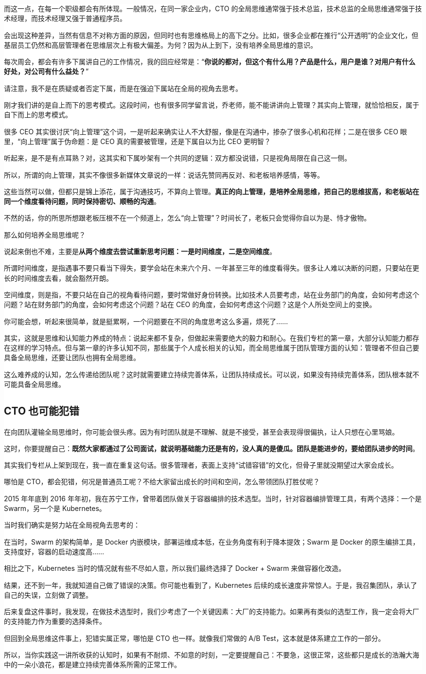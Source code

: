 而这一点，在每一个职级都会有所体现。一般情况，在同一家企业内，CTO 的全局思维通常强于技术总监，技术总监的全局思维通常强于技术经理，而技术经理又强于普通程序员。

会出现这种差异，当然有信息不对称方面的原因，但同时也有思维格局上的高下之分。比如，很多企业都在推行“公开透明”的企业文化，但基层员工仍然和高层管理者在思维层次上有极大偏差。为何？因为从上到下，没有培养全局思维的意识。

每次周会，都会有许多下属讲自己的工作情况，我的回应经常是：“**你说的都对，但这个有什么用？产品是什么，用户是谁？对用户有什么好处，对公司有什么益处？**”

请注意，我不是在质疑或者否定下属，而是在强迫下属站在全局的视角去思考。

刚才我们讲的是自上而下的思考模式。这段时间，也有很多同学留言说，乔老师，能不能讲讲向上管理？其实向上管理，就恰恰相反，属于自下而上的思考模式。

很多 CEO 其实很讨厌“向上管理”这个词，一是听起来确实让人不大舒服，像是在沟通中，掺杂了很多心机和花样；二是在很多 CEO 眼里，“向上管理”属于伪命题：是 CEO 真的需要被管理，还是下属自以为比 CEO 更明智？

听起来，是不是有点耳熟？对，这其实和下属吵架有一个共同的逻辑：双方都没说错，只是视角局限在自己这一侧。

所以，所谓的向上管理，其实不像很多新媒体文章说的一样：说话先赞同再反对、和老板培养感情，等等。

这些当然可以做，但都只是锦上添花，属于沟通技巧，不算向上管理。**真正的向上管理，是培养全局思维，把自己的思维拔高，和老板站在同一个维度看待问题，同时保持密切、顺畅的沟通**。

不然的话，你的所思所想跟老板压根不在一个频道上，怎么“向上管理”？时间长了，老板只会觉得你自以为是、恃才傲物。

那么如何培养全局思维呢？

说起来倒也不难，主要是**从两个维度去尝试重新思考问题：一是时间维度，二是空间维度**。

所谓时间维度，是指遇事不要只看当下得失，要学会站在未来六个月、一年甚至三年的维度看得失。很多让人难以决断的问题，只要站在更长的时间维度去看，就会豁然开朗。

空间维度，则是指，不要只站在自己的视角看待问题，要时常做好身份转换。比如技术人员要考虑，站在业务部门的角度，会如何考虑这个问题？站在财务部门的角度，会如何考虑这个问题？站在 CEO 的角度，会如何考虑这个问题？这是个人所处空间上的变换。

你可能会想，听起来很简单，就是挺累啊，一个问题要在不同的角度思考这么多遍，烦死了……

其实，这就是思维和认知能力养成的特点：说起来都不复杂，但做起来需要绝大的毅力和耐心。在我们专栏的第一章，大部分认知能力都存在这样的学习特点。但与第一章的许多认知不同，那些属于个人成长相关的认知，而全局思维属于团队管理方面的认知：管理者不但自己要具备全局思维，还要让团队也拥有全局思维。

这么难养成的认知，怎么传递给团队呢？这时就需要建立持续完善体系，让团队持续成长。可以说，如果没有持续完善体系，团队根本就不可能具备全局思维。

## CTO 也可能犯错

在向团队灌输全局思维时，你可能会很头疼。因为有时团队就是不理解、就是不接受，甚至会表现得很偏执，让人只想在心里骂娘。

这时，你要提醒自己：**既然大家都通过了公司面试，就说明基础能力还是有的，没人真的是傻瓜。团队是能进步的，要给团队进步的时间**。

其实我们专栏从上架到现在，我一直在重复这句话。很多管理者，表面上支持“试错容错”的文化，但骨子里就没期望过大家会成长。

哪怕是 CTO，都会犯错，何况是普通员工呢？不给大家留出成长的时间和空间，怎么带领团队打胜仗呢？

2015 年年底到 2016 年年初，我在苏宁工作，曾带着团队做关于容器编排的技术选型。当时，针对容器编排管理工具，有两个选择：一个是 Swarm，另一个是 Kubernetes。

当时我们确实是努力站在全局视角去思考的：

在当时，Swarm 的架构简单，是 Docker 内嵌模块，部署运维成本低，在业务角度有利于降本提效；Swarm 是 Docker 的原生编排工具，支持度好，容器的启动速度高……

相比之下，Kubernetes 当时的情况就有些不尽如人意，所以我们最终选择了 Docker + Swarm 来做容器化改造。

结果，还不到一年，我就知道自己做了错误的决策。你可能也看到了，Kubernetes 后续的成长速度非常惊人。于是，我召集团队，承认了自己的失误，立刻做了调整。

后来复盘这件事时，我发现，在做技术选型时，我们少考虑了一个关键因素：大厂的支持能力。如果再有类似的选型工作，我一定会将大厂的支持能力作为重要的选择条件。

但回到全局思维这件事上，犯错实属正常，哪怕是 CTO 也一样。就像我们常做的 A/B Test，这本就是体系建立工作的一部分。

所以，当你实践这一讲所收获的认知时，如果有不耐烦、不如意的时刻，一定要提醒自己：不要急，这很正常，这些都只是成长的浩瀚大海中的一朵小浪花，都是建立持续完善体系所需的正常工作。

